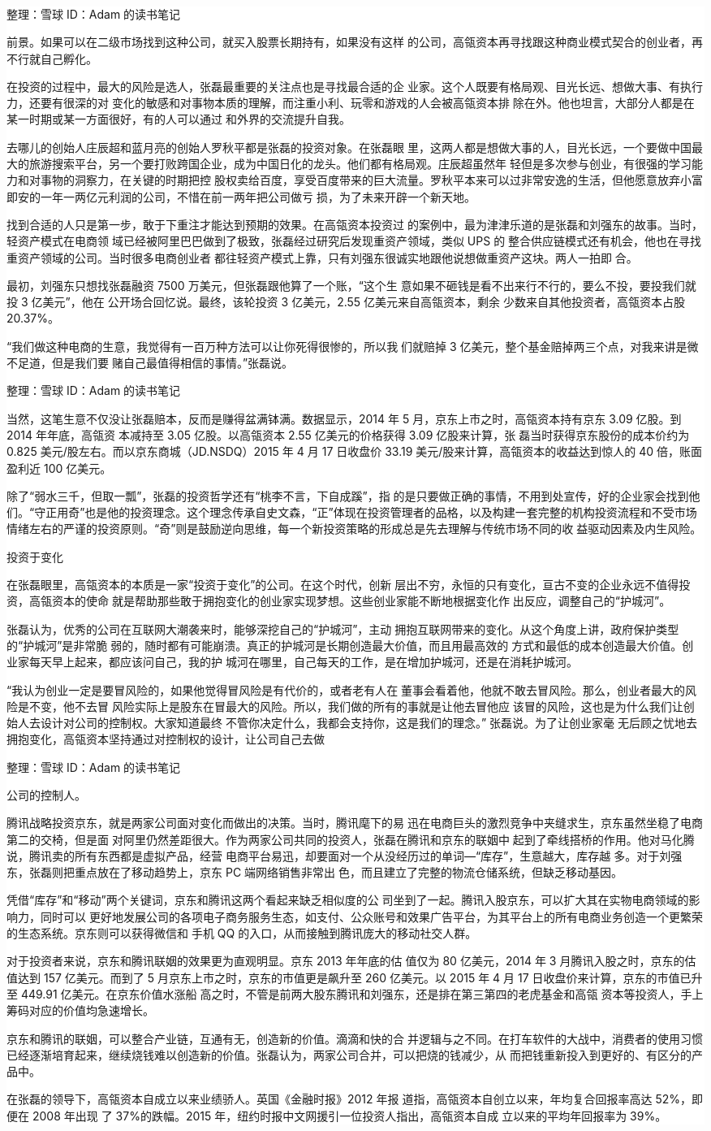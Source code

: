 整理：雪球 ID：Adam 的读书笔记

前景。如果可以在二级市场找到这种公司，就买入股票长期持有，如果没有这样 的公司，高瓴资本再寻找跟这种商业模式契合的创业者，再不行就自己孵化。 

在投资的过程中，最大的风险是选人，张磊最重要的关注点也是寻找最合适的企 业家。这个人既要有格局观、目光长远、想做大事、有执行力，还要有很深的对 变化的敏感和对事物本质的理解，而注重小利、玩零和游戏的人会被高瓴资本排 除在外。他也坦言，大部分人都是在某一时期或某一方面很好，有的人可以通过 和外界的交流提升自我。 

去哪儿的创始人庄辰超和蓝月亮的创始人罗秋平都是张磊的投资对象。在张磊眼 里，这两人都是想做大事的人，目光长远，一个要做中国最大的旅游搜索平台，另一个要打败跨国企业，成为中国日化的龙头。他们都有格局观。庄辰超虽然年 轻但是多次参与创业，有很强的学习能力和对事物的洞察力，在关键的时期把控 股权卖给百度，享受百度带来的巨大流量。罗秋平本来可以过非常安逸的生活，但他愿意放弃小富即安的一年一两亿元利润的公司，不惜在前一两年把公司做亏 损，为了未来开辟一个新天地。 

找到合适的人只是第一步，敢于下重注才能达到预期的效果。在高瓴资本投资过 的案例中，最为津津乐道的是张磊和刘强东的故事。当时，轻资产模式在电商领 域已经被阿里巴巴做到了极致，张磊经过研究后发现重资产领域，类似 UPS 的 整合供应链模式还有机会，他也在寻找重资产领域的公司。当时很多电商创业者 都往轻资产模式上靠，只有刘强东很诚实地跟他说想做重资产这块。两人一拍即 合。 

最初，刘强东只想找张磊融资 7500 万美元，但张磊跟他算了一个账，“这个生 意如果不砸钱是看不出来行不行的，要么不投，要投我们就投 3 亿美元”，他在 公开场合回忆说。最终，该轮投资 3 亿美元，2\.55 亿美元来自高瓴资本，剩余 少数来自其他投资者，高瓴资本占股 20\.37%。 

“我们做这种电商的生意，我觉得有一百万种方法可以让你死得很惨的，所以我 们就赔掉 3 亿美元，整个基金赔掉两三个点，对我来讲是微不足道，但是我们要 赌自己最值得相信的事情。”张磊说。 

整理：雪球 ID：Adam 的读书笔记

当然，这笔生意不仅没让张磊赔本，反而是赚得盆满钵满。数据显示，2014 年 5 月，京东上市之时，高瓴资本持有京东 3\.09 亿股。到 2014 年年底，高瓴资 本减持至 3\.05 亿股。以高瓴资本 2\.55 亿美元的价格获得 3\.09 亿股来计算，张 磊当时获得京东股份的成本价约为 0\.825 美元/股左右。而以京东商城（JD\.NSDQ）2015 年 4 月 17 日收盘价 33\.19 美元/股来计算，高瓴资本的收益达到惊人的 40 倍，账面盈利近 100 亿美元。 

除了“弱水三千，但取一瓢”，张磊的投资哲学还有“桃李不言，下自成蹊”，指 的是只要做正确的事情，不用到处宣传，好的企业家会找到他们。“守正用奇”也是他的投资理念。这个理念传承自史文森，“正”体现在投资管理者的品格，以及构建一套完整的机构投资流程和不受市场情绪左右的严谨的投资原则。“奇”则是鼓励逆向思维，每一个新投资策略的形成总是先去理解与传统市场不同的收 益驱动因素及内生风险。 

投资于变化 

在张磊眼里，高瓴资本的本质是一家“投资于变化”的公司。在这个时代，创新 层出不穷，永恒的只有变化，亘古不变的企业永远不值得投资，高瓴资本的使命 就是帮助那些敢于拥抱变化的创业家实现梦想。这些创业家能不断地根据变化作 出反应，调整自己的“护城河”。 

张磊认为，优秀的公司在互联网大潮袭来时，能够深挖自己的“护城河”，主动 拥抱互联网带来的变化。从这个角度上讲，政府保护类型的“护城河”是非常脆 弱的，随时都有可能崩溃。真正的护城河是长期创造最大价值，而且用最高效的 方式和最低的成本创造最大价值。创业家每天早上起来，都应该问自己，我的护 城河在哪里，自己每天的工作，是在增加护城河，还是在消耗护城河。 

“我认为创业一定是要冒风险的，如果他觉得冒风险是有代价的，或者老有人在 董事会看着他，他就不敢去冒风险。那么，创业者最大的风险是不变，他不去冒 风险实际上是股东在冒最大的风险。所以，我们做的所有的事就是让他去冒他应 该冒的风险，这也是为什么我们让创始人去设计对公司的控制权。大家知道最终 不管你决定什么，我都会支持你，这是我们的理念。” 张磊说。为了让创业家毫 无后顾之忧地去拥抱变化，高瓴资本坚持通过对控制权的设计，让公司自己去做

整理：雪球 ID：Adam 的读书笔记

公司的控制人。 

腾讯战略投资京东，就是两家公司面对变化而做出的决策。当时，腾讯麾下的易 迅在电商巨头的激烈竞争中夹缝求生，京东虽然坐稳了电商第二的交椅，但是面 对阿里仍然差距很大。作为两家公司共同的投资人，张磊在腾讯和京东的联姻中 起到了牵线搭桥的作用。他对马化腾说，腾讯卖的所有东西都是虚拟产品，经营 电商平台易迅，却要面对一个从没经历过的单词—“库存”，生意越大，库存越 多。对于刘强东，张磊则把重点放在了移动趋势上，京东 PC 端网络销售非常出 色，而且建立了完整的物流仓储系统，但缺乏移动基因。 

凭借“库存”和“移动”两个关键词，京东和腾讯这两个看起来缺乏相似度的公 司坐到了一起。腾讯入股京东，可以扩大其在实物电商领域的影响力，同时可以 更好地发展公司的各项电子商务服务生态，如支付、公众账号和效果广告平台，为其平台上的所有电商业务创造一个更繁荣的生态系统。京东则可以获得微信和 手机 QQ 的入口，从而接触到腾讯庞大的移动社交人群。 

对于投资者来说，京东和腾讯联姻的效果更为直观明显。京东 2013 年年底的估 值仅为 80 亿美元，2014 年 3 月腾讯入股之时，京东的估值达到 157 亿美元。而到了 5 月京东上市之时，京东的市值更是飙升至 260 亿美元。以 2015 年 4 月 17 日收盘价来计算，京东的市值已升至 449\.91 亿美元。在京东价值水涨船 高之时，不管是前两大股东腾讯和刘强东，还是排在第三第四的老虎基金和高瓴 资本等投资人，手上筹码对应的价值均急速增长。 

京东和腾讯的联姻，可以整合产业链，互通有无，创造新的价值。滴滴和快的合 并逻辑与之不同。在打车软件的大战中，消费者的使用习惯已经逐渐培育起来，继续烧钱难以创造新的价值。张磊认为，两家公司合并，可以把烧的钱减少，从 而把钱重新投入到更好的、有区分的产品中。 

在张磊的领导下，高瓴资本自成立以来业绩骄人。英国《金融时报》2012 年报 道指，高瓴资本自创立以来，年均复合回报率高达 52%，即便在 2008 年出现 了 37%的跌幅。2015 年，纽约时报中文网援引一位投资人指出，高瓴资本自成 立以来的平均年回报率为 39%。 
